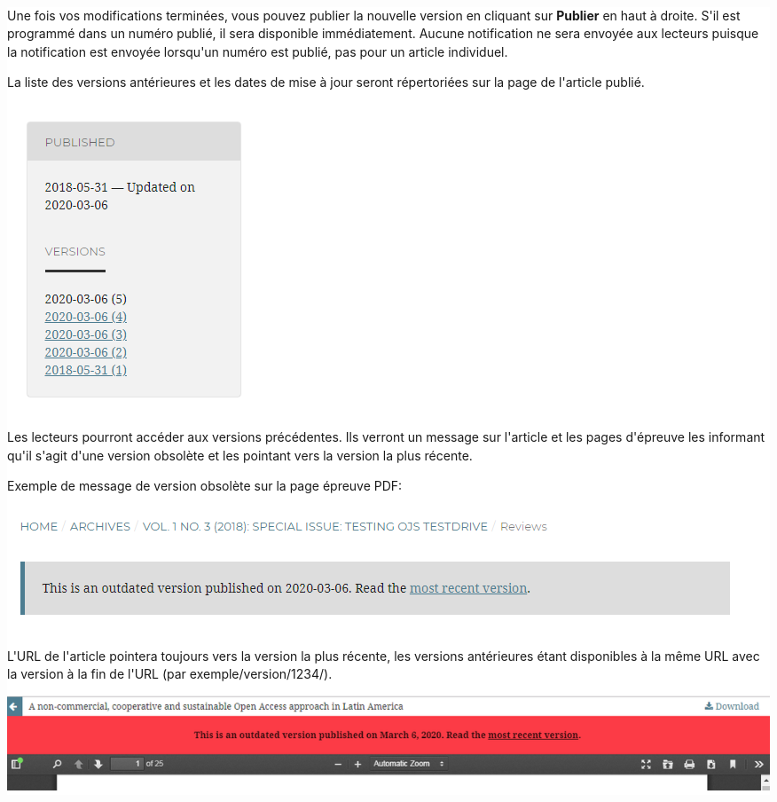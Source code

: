 Une fois vos modifications terminées, vous pouvez publier la nouvelle version en cliquant sur **Publier** en haut à droite. S'il est programmé dans un numéro publié, il sera disponible immédiatement. Aucune notification ne sera envoyée aux lecteurs puisque la notification est envoyée lorsqu'un numéro est publié, pas pour un article individuel.

La liste des versions antérieures et les dates de mise à jour seront répertoriées sur la page de l'article publié.

![](./assets/learning-ojs-3.2-ed-production-published-versions.png)

Les lecteurs pourront accéder aux versions précédentes. Ils verront un message sur l'article et les pages d'épreuve les informant qu'il s'agit d'une version obsolète et les pointant vers la version la plus récente.

Exemple de message de version obsolète sur la page épreuve PDF:

![](./assets/learning-ojs-3.2-ed-production-outdated-version.png)

L'URL de l'article pointera toujours vers la version la plus récente, les versions antérieures étant disponibles à la même URL avec la version à la fin de l'URL (par exemple/version/1234/).

![](./assets/learning-ojs-3.2-ed-production-outdated-pdf.png)
